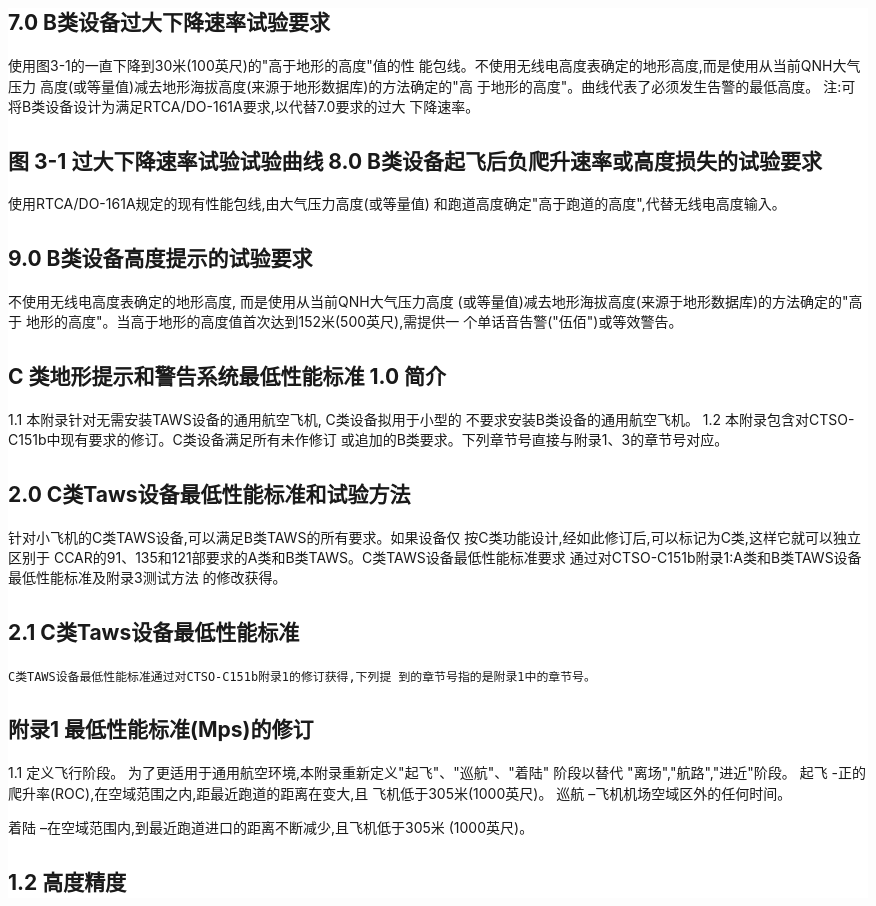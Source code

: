 ## 7.0 B类设备过大下降速率试验要求

使用图3-1的一直下降到30米(100英尺)的"高于地形的高度"值的性
能包线。不使用无线电高度表确定的地形高度,而是使用从当前QNH大气压力 高度(或等量值)减去地形海拔高度(来源于地形数据库)的方法确定的"高 于地形的高度"。曲线代表了必须发生告警的最低高度。 
注:可将B类设备设计为满足RTCA/DO-161A要求,以代替7.0要求的过大
下降速率。 

## 图 3-1 过大下降速率试验试验曲线 8.0 B类设备起飞后负爬升速率或高度损失的试验要求

使用RTCA/DO-161A规定的现有性能包线,由大气压力高度(或等量值)
和跑道高度确定"高于跑道的高度",代替无线电高度输入。 

## 9.0 B类设备高度提示的试验要求

不使用无线电高度表确定的地形高度,
而是使用从当前QNH大气压力高度
(或等量值)减去地形海拔高度(来源于地形数据库)的方法确定的"高于 地形的高度"。当高于地形的高度值首次达到152米(500英尺),需提供一 个单话音告警("伍佰")或等效警告。 

## C 类地形提示和警告系统最低性能标准 1.0 简介

1.1 本附录针对无需安装TAWS设备的通用航空飞机, C类设备拟用于小型的
不要求安装B类设备的通用航空飞机。 
1.2 本附录包含对CTSO-C151b中现有要求的修订。C类设备满足所有未作修订
或追加的B类要求。下列章节号直接与附录1、3的章节号对应。 

## 2.0 C类Taws设备最低性能标准和试验方法

针对小飞机的C类TAWS设备,可以满足B类TAWS的所有要求。如果设备仅
按C类功能设计,经如此修订后,可以标记为C类,这样它就可以独立区别于 CCAR的91、135和121部要求的A类和B类TAWS。C类TAWS设备最低性能标准要求 通过对CTSO-C151b附录1:A类和B类TAWS设备最低性能标准及附录3测试方法 的修改获得。 

## 2.1 C类Taws设备最低性能标准

    C类TAWS设备最低性能标准通过对CTSO-C151b附录1的修订获得,下列提 到的章节号指的是附录1中的章节号。 

## 附录1 最低性能标准(Mps)的修订

1.1 定义飞行阶段。 
为了更适用于通用航空环境,本附录重新定义"起飞"、"巡航"、"着陆"
阶段以替代 "离场","航路","进近"阶段。 
起飞 -正的爬升率(ROC),在空域范围之内,距最近跑道的距离在变大,且
飞机低于305米(1000英尺)。 
巡航  –飞机机场空域区外的任何时间。 
 
着陆  –在空域范围内,到最近跑道进口的距离不断减少,且飞机低于305米
(1000英尺)。 

## 1.2 高度精度

